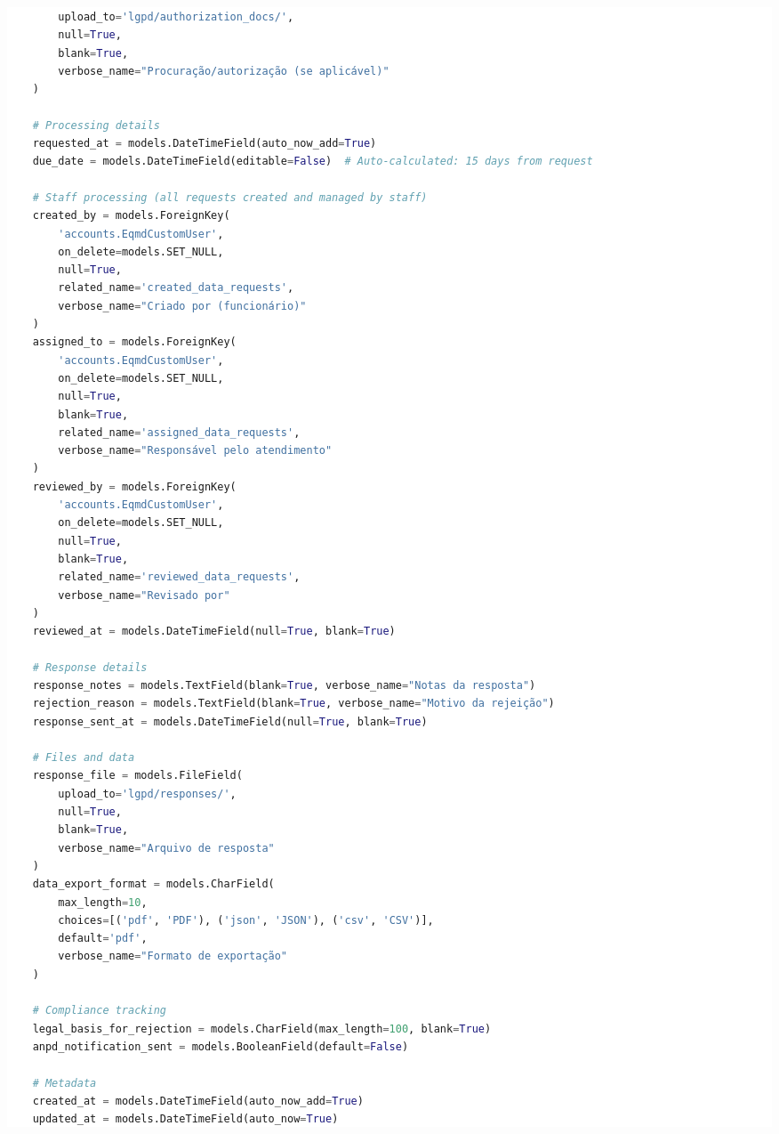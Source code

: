 ```python
        upload_to='lgpd/authorization_docs/',
        null=True,
        blank=True,
        verbose_name="Procuração/autorização (se aplicável)"
    )

    # Processing details
    requested_at = models.DateTimeField(auto_now_add=True)
    due_date = models.DateTimeField(editable=False)  # Auto-calculated: 15 days from request

    # Staff processing (all requests created and managed by staff)
    created_by = models.ForeignKey(
        'accounts.EqmdCustomUser',
        on_delete=models.SET_NULL,
        null=True,
        related_name='created_data_requests',
        verbose_name="Criado por (funcionário)"
    )
    assigned_to = models.ForeignKey(
        'accounts.EqmdCustomUser',
        on_delete=models.SET_NULL,
        null=True,
        blank=True,
        related_name='assigned_data_requests',
        verbose_name="Responsável pelo atendimento"
    )
    reviewed_by = models.ForeignKey(
        'accounts.EqmdCustomUser',
        on_delete=models.SET_NULL,
        null=True,
        blank=True,
        related_name='reviewed_data_requests',
        verbose_name="Revisado por"
    )
    reviewed_at = models.DateTimeField(null=True, blank=True)

    # Response details
    response_notes = models.TextField(blank=True, verbose_name="Notas da resposta")
    rejection_reason = models.TextField(blank=True, verbose_name="Motivo da rejeição")
    response_sent_at = models.DateTimeField(null=True, blank=True)

    # Files and data
    response_file = models.FileField(
        upload_to='lgpd/responses/',
        null=True,
        blank=True,
        verbose_name="Arquivo de resposta"
    )
    data_export_format = models.CharField(
        max_length=10,
        choices=[('pdf', 'PDF'), ('json', 'JSON'), ('csv', 'CSV')],
        default='pdf',
        verbose_name="Formato de exportação"
    )

    # Compliance tracking
    legal_basis_for_rejection = models.CharField(max_length=100, blank=True)
    anpd_notification_sent = models.BooleanField(default=False)

    # Metadata
    created_at = models.DateTimeField(auto_now_add=True)
    updated_at = models.DateTimeField(auto_now=True)

```